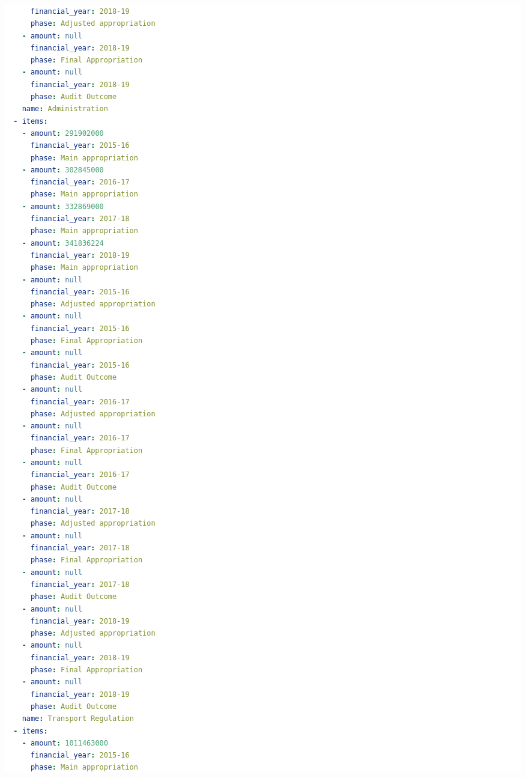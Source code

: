 ```yaml
      financial_year: 2018-19
      phase: Adjusted appropriation
    - amount: null
      financial_year: 2018-19
      phase: Final Appropriation
    - amount: null
      financial_year: 2018-19
      phase: Audit Outcome
    name: Administration
  - items:
    - amount: 291902000
      financial_year: 2015-16
      phase: Main appropriation
    - amount: 302845000
      financial_year: 2016-17
      phase: Main appropriation
    - amount: 332869000
      financial_year: 2017-18
      phase: Main appropriation
    - amount: 341836224
      financial_year: 2018-19
      phase: Main appropriation
    - amount: null
      financial_year: 2015-16
      phase: Adjusted appropriation
    - amount: null
      financial_year: 2015-16
      phase: Final Appropriation
    - amount: null
      financial_year: 2015-16
      phase: Audit Outcome
    - amount: null
      financial_year: 2016-17
      phase: Adjusted appropriation
    - amount: null
      financial_year: 2016-17
      phase: Final Appropriation
    - amount: null
      financial_year: 2016-17
      phase: Audit Outcome
    - amount: null
      financial_year: 2017-18
      phase: Adjusted appropriation
    - amount: null
      financial_year: 2017-18
      phase: Final Appropriation
    - amount: null
      financial_year: 2017-18
      phase: Audit Outcome
    - amount: null
      financial_year: 2018-19
      phase: Adjusted appropriation
    - amount: null
      financial_year: 2018-19
      phase: Final Appropriation
    - amount: null
      financial_year: 2018-19
      phase: Audit Outcome
    name: Transport Regulation
  - items:
    - amount: 1011463000
      financial_year: 2015-16
      phase: Main appropriation
```